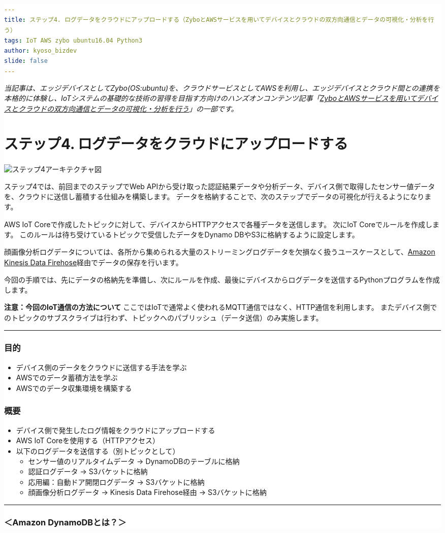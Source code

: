 ```yaml
---
title: ステップ4. ログデータをクラウドにアップロードする（ZyboとAWSサービスを用いてデバイスとクラウドの双方向通信とデータの可視化・分析を行う）
tags: IoT AWS zybo ubuntu16.04 Python3
author: kyoso_bizdev
slide: false
---
```

*当記事は、エッジデバイスとしてZybo(OS:ubuntu)を、クラウドサービスとしてAWSを利用し、エッジデバイスとクラウド間との連携を本格的に体験し、IoTシステムの基礎的な技術の習得を目指す方向けのハンズオンコンテンツ記事「[ZyboとAWSサービスを用いてデバイスとクラウドの双方向通信とデータの可視化・分析を行う](https://qiita.com/kyoso_bizdev/private/e5c252f08de019ab8a1b)」の一部です。*

# ステップ4. ログデータをクラウドにアップロードする

![ステップ4アーキテクチャ図](https://s3.amazonaws.com/docs.iot.kyoto/img/iot-handson-zybo-and-aws/architecture_step4.png)

ステップ4では、前回までのステップでWeb APIから受け取った認証結果データや分析データ、デバイス側で取得したセンサー値データを、クラウドに送信し蓄積する仕組みを構築します。
データを格納することで、次のステップでデータの可視化が行えるようになります。

AWS IoT Coreで作成したトピックに対して、デバイスからHTTPアクセスで各種データを送信します。
次にIoT Coreでルールを作成します。
このルールは待ち受けているトピックで受信したデータをDynamo DBやS3に格納するように設定します。

顔画像分析ログデータについては、各所から集められる大量のストリーミングログデータを欠損なく扱うユースケースとして、[Amazon Kinesis Data Firehose](https://aws.amazon.com/jp/kinesis/data-firehose/)経由でデータの保存を行います。

今回の手順では、先にデータの格納先を準備し、次にルールを作成、最後にデバイスからログデータを送信するPythonプログラムを作成します。

**注意：今回のIoT通信の方法について**
ここではIoTで通常よく使われるMQTT通信ではなく、HTTP通信を利用します。
またデバイス側でのトピックのサブスクライブは行わず、トピックへのパブリッシュ（データ送信）のみ実施します。

---

### 目的

- デバイス側のデータをクラウドに送信する手法を学ぶ
- AWSでのデータ蓄積方法を学ぶ
- AWSでのデータ収集環境を構築する

### 概要

- デバイス側で発生したログ情報をクラウドにアップロードする
- AWS IoT Coreを使用する（HTTPアクセス）
- 以下のログデータを送信する（別トピックとして）
	- センサー値のリアルタイムデータ -> DynamoDBのテーブルに格納
	- 認証ログデータ -> S3バケットに格納
	- 応用編：自動ドア開閉ログデータ -> S3バケットに格納
	- 顔画像分析ログデータ -> Kinesis Data Firehose経由 -> S3バケットに格納

---

### ＜Amazon DynamoDBとは？＞
